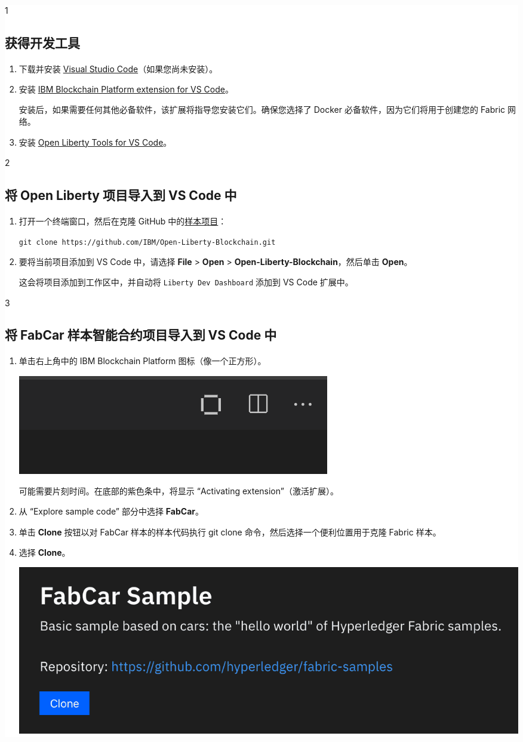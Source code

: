 1

## 获得开发工具

1.  下载并安装 [Visual Studio Code](https://code.visualstudio.com/download)（如果您尚未安装）。

2.  安装 [IBM Blockchain Platform extension for VS Code](https://marketplace.visualstudio.com/items?itemName=IBMBlockchain.ibm-blockchain-platform)。

    安装后，如果需要任何其他必备软件，该扩展将指导您安装它们。确保您选择了 Docker 必备软件，因为它们将用于创建您的 Fabric 网络。

3.  安装 [Open Liberty Tools for VS Code](https://marketplace.visualstudio.com/items?itemName=Open-Liberty.liberty-dev-vscode-ext)。

2

## 将 Open Liberty 项目导入到 VS Code 中

1.  打开一个终端窗口，然后在克隆 GitHub 中的[样本项目](https://github.com/IBM/Open-Liberty-Blockchain)：

    `git clone https://github.com/IBM/Open-Liberty-Blockchain.git`

2.  要将当前项目添加到 VS Code 中，请选择 **File** > **Open** > **Open-Liberty-Blockchain**，然后单击 **Open**。

    这会将项目添加到工作区中，并自动将 `Liberty Dev Dashboard` 添加到 VS Code 扩展中。

3

## 将 FabCar 样本智能合约项目导入到 VS Code 中

1.  单击右上角中的 IBM Blockchain Platform 图标（像一个正方形）。

    ![drawing](img/9ccece7476378eb4c67756d7b5289974.png)

    可能需要片刻时间。在底部的紫色条中，将显示 “Activating extension”（激活扩展）。

2.  从 “Explore sample code” 部分中选择 **FabCar**。

3.  单击 **Clone** 按钮以对 FabCar 样本的样本代码执行 git clone 命令，然后选择一个便利位置用于克隆 Fabric 样本。

4.  选择 **Clone**。

    ![drawing](img/38ca9f0eb5da7f8b1601bbcd9df8b896.png)
